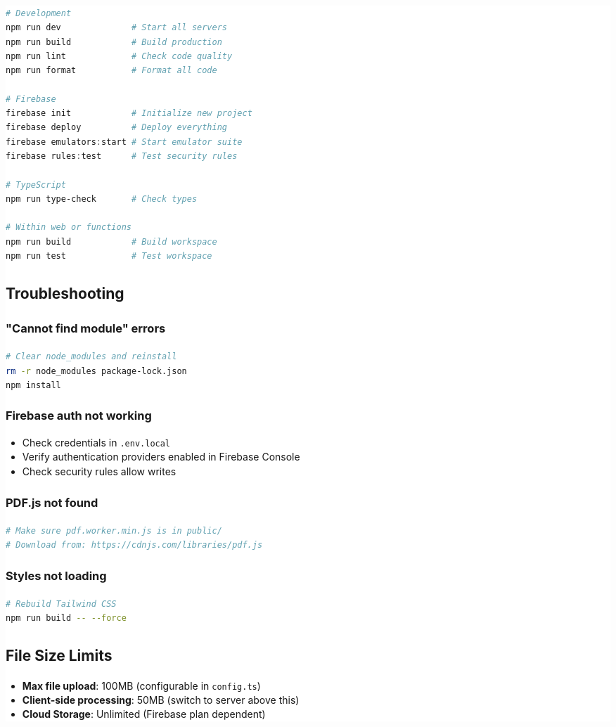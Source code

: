 ```powershell
# Development
npm run dev              # Start all servers
npm run build            # Build production
npm run lint             # Check code quality
npm run format           # Format all code

# Firebase
firebase init            # Initialize new project
firebase deploy          # Deploy everything
firebase emulators:start # Start emulator suite
firebase rules:test      # Test security rules

# TypeScript
npm run type-check       # Check types

# Within web or functions
npm run build            # Build workspace
npm run test             # Test workspace
```

## Troubleshooting

### "Cannot find module" errors
```bash
# Clear node_modules and reinstall
rm -r node_modules package-lock.json
npm install
```

### Firebase auth not working
- Check credentials in `.env.local`
- Verify authentication providers enabled in Firebase Console
- Check security rules allow writes

### PDF.js not found
```bash
# Make sure pdf.worker.min.js is in public/
# Download from: https://cdnjs.com/libraries/pdf.js
```

### Styles not loading
```bash
# Rebuild Tailwind CSS
npm run build -- --force
```

## File Size Limits

- **Max file upload**: 100MB (configurable in `config.ts`)
- **Client-side processing**: 50MB (switch to server above this)
- **Cloud Storage**: Unlimited (Firebase plan dependent)
